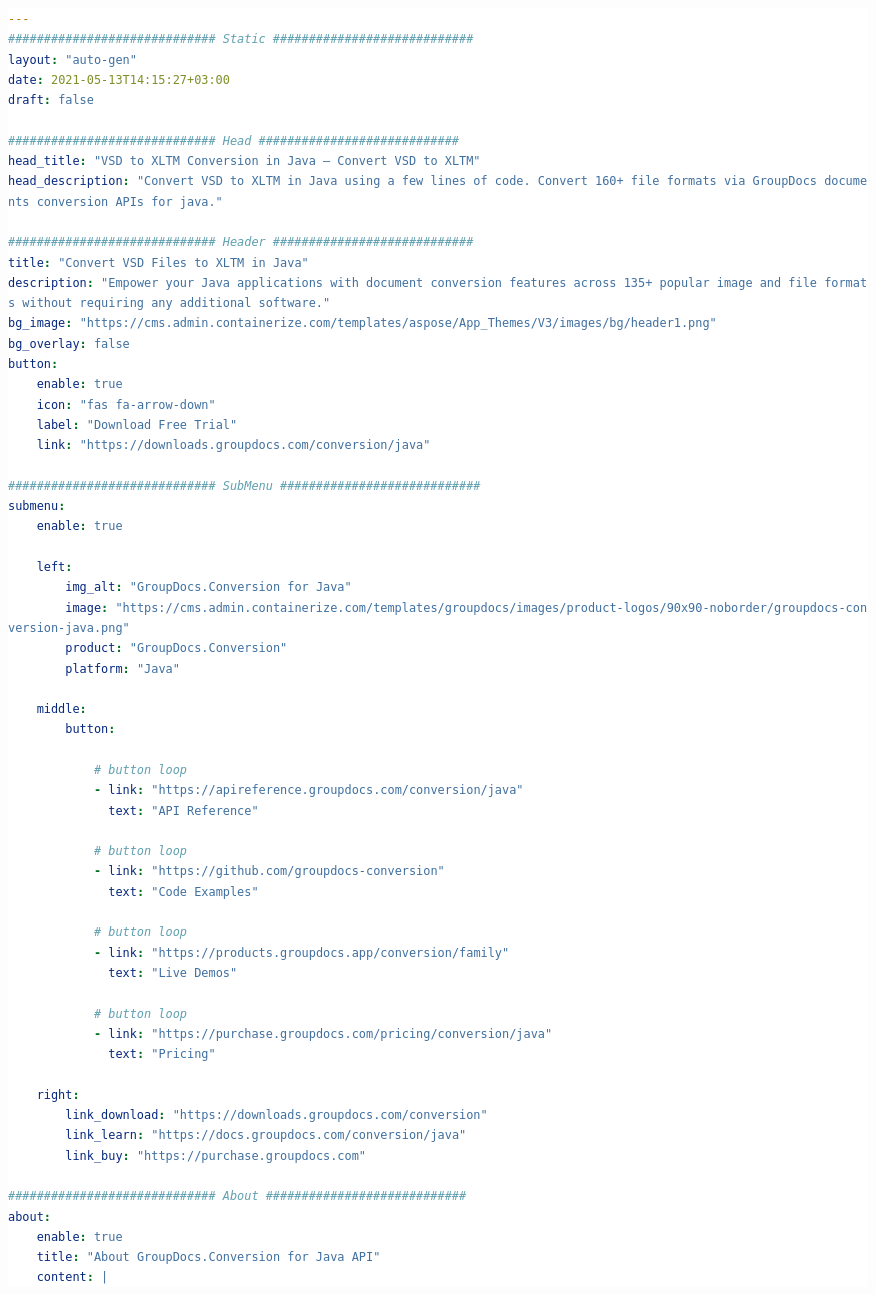 ```yaml
---
############################# Static ############################
layout: "auto-gen"
date: 2021-05-13T14:15:27+03:00
draft: false

############################# Head ############################
head_title: "VSD to XLTM Conversion in Java – Convert VSD to XLTM"
head_description: "Convert VSD to XLTM in Java using a few lines of code. Convert 160+ file formats via GroupDocs documents conversion APIs for java."

############################# Header ############################
title: "Convert VSD Files to XLTM in Java"
description: "Empower your Java applications with document conversion features across 135+ popular image and file formats without requiring any additional software."
bg_image: "https://cms.admin.containerize.com/templates/aspose/App_Themes/V3/images/bg/header1.png"
bg_overlay: false
button:
    enable: true
    icon: "fas fa-arrow-down"
    label: "Download Free Trial"
    link: "https://downloads.groupdocs.com/conversion/java"

############################# SubMenu ############################
submenu:
    enable: true

    left:
        img_alt: "GroupDocs.Conversion for Java"
        image: "https://cms.admin.containerize.com/templates/groupdocs/images/product-logos/90x90-noborder/groupdocs-conversion-java.png"
        product: "GroupDocs.Conversion"
        platform: "Java"

    middle:
        button:

            # button loop
            - link: "https://apireference.groupdocs.com/conversion/java"
              text: "API Reference"

            # button loop
            - link: "https://github.com/groupdocs-conversion"
              text: "Code Examples"

            # button loop
            - link: "https://products.groupdocs.app/conversion/family"
              text: "Live Demos"

            # button loop
            - link: "https://purchase.groupdocs.com/pricing/conversion/java"
              text: "Pricing"

    right:
        link_download: "https://downloads.groupdocs.com/conversion"
        link_learn: "https://docs.groupdocs.com/conversion/java"
        link_buy: "https://purchase.groupdocs.com"

############################# About ############################
about:
    enable: true
    title: "About GroupDocs.Conversion for Java API"
    content: |
```
